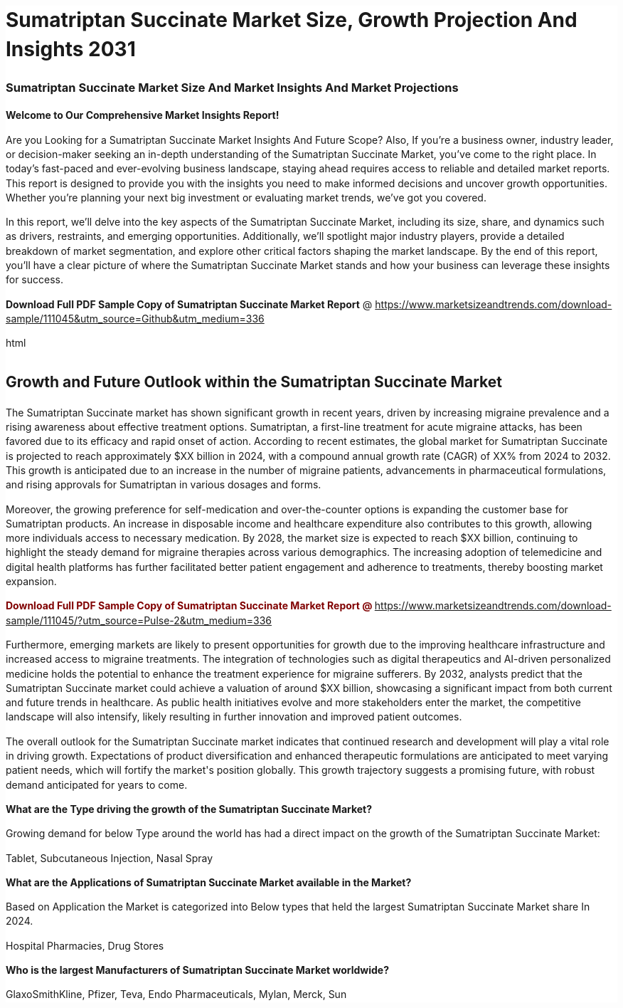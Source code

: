 <h1> Sumatriptan Succinate Market Size, Growth Projection And Insights 2031</h1><div class="" data-test-id=""><h3><span class="">Sumatriptan Succinate Market Size And Market Insights And Market Projections</span></h3></div><div class="" data-test-id=""><p><strong>Welcome to Our Comprehensive Market Insights Report!</strong></p><p>Are you Looking for a Sumatriptan Succinate Market Insights And Future Scope? Also, If you&rsquo;re a business owner, industry leader, or decision-maker seeking an in-depth understanding of the Sumatriptan Succinate Market, you&rsquo;ve come to the right place. In today&rsquo;s fast-paced and ever-evolving business landscape, staying ahead requires access to reliable and detailed market reports. This report is designed to provide you with the insights you need to make informed decisions and uncover growth opportunities. Whether you&rsquo;re planning your next big investment or evaluating market trends, we&rsquo;ve got you covered.</p><p>In this report, we&rsquo;ll delve into the key aspects of the Sumatriptan Succinate Market, including its size, share, and dynamics such as drivers, restraints, and emerging opportunities. Additionally, we&rsquo;ll spotlight major industry players, provide a detailed breakdown of market segmentation, and explore other critical factors shaping the market landscape. By the end of this report, you&rsquo;ll have a clear picture of where the Sumatriptan Succinate Market stands and how your business can leverage these insights for success.</p><p><strong>Download Full PDF Sample Copy of Sumatriptan Succinate Market Report</strong> @ <a href="https://www.marketsizeandtrends.com/download-sample/111045&utm_source=Github&utm_medium=336" target="_blank">https://www.marketsizeandtrends.com/download-sample/111045&utm_source=Github&utm_medium=336</a></p></div><div class="" data-test-id=""><p><span class="">html<h2>Growth and Future Outlook within the Sumatriptan Succinate Market</h2><p>The Sumatriptan Succinate market has shown significant growth in recent years, driven by increasing migraine prevalence and a rising awareness about effective treatment options. Sumatriptan, a first-line treatment for acute migraine attacks, has been favored due to its efficacy and rapid onset of action. According to recent estimates, the global market for Sumatriptan Succinate is projected to reach approximately $XX billion in 2024, with a compound annual growth rate (CAGR) of XX% from 2024 to 2032. This growth is anticipated due to an increase in the number of migraine patients, advancements in pharmaceutical formulations, and rising approvals for Sumatriptan in various dosages and forms.</p><p>Moreover, the growing preference for self-medication and over-the-counter options is expanding the customer base for Sumatriptan products. An increase in disposable income and healthcare expenditure also contributes to this growth, allowing more individuals access to necessary medication. By 2028, the market size is expected to reach $XX billion, continuing to highlight the steady demand for migraine therapies across various demographics. The increasing adoption of telemedicine and digital health platforms has further facilitated better patient engagement and adherence to treatments, thereby boosting market expansion.</p><p><strong><span style="color: #800000;">Download Full PDF Sample Copy of Sumatriptan Succinate Market Report @</span>&nbsp;</strong><a href="https://www.marketsizeandtrends.com/download-sample/111045/?utm_source=Pulse-2&amp;utm_medium=336">https://www.marketsizeandtrends.com/download-sample/111045/?utm_source=Pulse-2&amp;utm_medium=336</a></p><p>Furthermore, emerging markets are likely to present opportunities for growth due to the improving healthcare infrastructure and increased access to migraine treatments. The integration of technologies such as digital therapeutics and AI-driven personalized medicine holds the potential to enhance the treatment experience for migraine sufferers. By 2032, analysts predict that the Sumatriptan Succinate market could achieve a valuation of around $XX billion, showcasing a significant impact from both current and future trends in healthcare. As public health initiatives evolve and more stakeholders enter the market, the competitive landscape will also intensify, likely resulting in further innovation and improved patient outcomes.</p><p>The overall outlook for the Sumatriptan Succinate market indicates that continued research and development will play a vital role in driving growth. Expectations of product diversification and enhanced therapeutic formulations are anticipated to meet varying patient needs, which will fortify the market's position globally. This growth trajectory suggests a promising future, with robust demand anticipated for years to come.</p></span></p><p><strong><span class="">What are the&nbsp;Type driving the growth of the Sumatriptan Succinate Market?</span></strong></p></div><div class="" data-test-id=""><p><span class="">Growing demand for below Type around the world has had a direct impact on the growth of the Sumatriptan Succinate Market:</span></p></div><div class="" data-test-id=""><p>Tablet, Subcutaneous Injection, Nasal Spray</p><p><span class=""><strong>What are the&nbsp;Applications&nbsp;of Sumatriptan Succinate Market available in the Market?</strong></span></p></div><div class="" data-test-id=""><p><span class="">Based on Application the Market is categorized into Below types that held the largest Sumatriptan Succinate Market share In 2024.</span></p></div><div class="" data-test-id=""><p><span class="">Hospital Pharmacies, Drug Stores</span></p><p><span class=""><strong>Who is the largest Manufacturers of Sumatriptan Succinate Market worldwide?</strong></span></p></div><div class="" data-test-id=""><p><span class="">GlaxoSmithKline, Pfizer, Teva, Endo Pharmaceuticals, Mylan, Merck, Sun